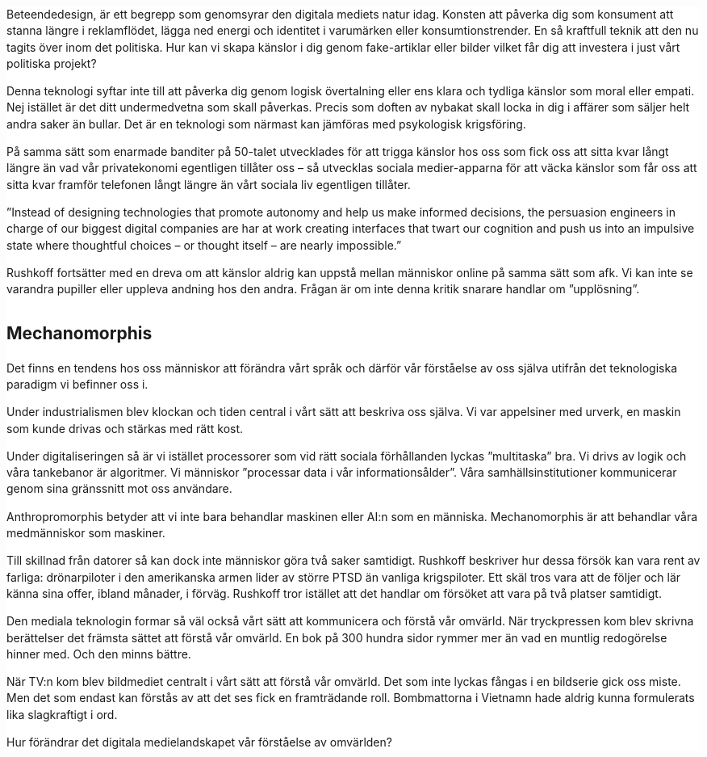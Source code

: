 Beteendedesign, är ett begrepp som genomsyrar den digitala mediets natur idag. Konsten att påverka dig som konsument att stanna längre i reklamflödet, lägga ned energi och identitet i varumärken eller konsumtionstrender. En så kraftfull teknik att den nu tagits över inom det politiska. Hur kan vi skapa känslor i dig genom fake-artiklar eller bilder vilket får dig att investera i just vårt politiska projekt?

Denna teknologi syftar inte till att påverka dig genom logisk övertalning eller ens klara och tydliga känslor som moral eller empati. Nej istället är det ditt undermedvetna som skall påverkas. Precis som doften av nybakat skall locka in dig i affärer som säljer helt andra saker än bullar. Det är en teknologi som närmast kan jämföras med psykologisk krigsföring.

På samma sätt som enarmade banditer på 50-talet utvecklades för att trigga känslor hos oss som fick oss att sitta kvar långt längre än vad vår privatekonomi egentligen tillåter oss – så utvecklas sociala medier-apparna för att väcka känslor som får oss att sitta kvar framför telefonen långt längre än vårt sociala liv egentligen tillåter.

”Instead of designing technologies that promote autonomy and help us make informed decisions, the persuasion engineers in charge of our biggest digital companies are har at work creating interfaces that twart our cognition and push us into an impulsive state where thoughtful choices – or thought itself – are nearly impossible.”

Rushkoff fortsätter med en dreva om att känslor aldrig kan uppstå mellan människor online på samma sätt som afk. Vi kan inte se varandra pupiller eller uppleva andning hos den andra. Frågan är om inte denna kritik snarare handlar om ”upplösning”.

## Mechanomorphis

Det finns en tendens hos oss människor att förändra vårt språk och därför vår förståelse av oss själva utifrån det teknologiska paradigm vi befinner oss i. 

Under industrialismen blev klockan och tiden central i vårt sätt att beskriva oss själva. Vi var appelsiner med urverk, en maskin som kunde drivas och stärkas med rätt kost. 

Under digitaliseringen så är vi istället processorer som vid rätt sociala förhållanden lyckas ”multitaska” bra. Vi drivs av logik och våra tankebanor är algoritmer. Vi människor ”processar data i vår informationsålder”.  Våra samhällsinstitutioner kommunicerar genom sina gränssnitt mot oss användare.

Anthropromorphis betyder att vi inte bara behandlar maskinen eller AI:n som en människa. Mechanomorphis är att behandlar våra medmänniskor som maskiner.

Till skillnad från datorer så kan dock inte människor göra två saker samtidigt. Rushkoff beskriver hur dessa försök kan vara rent av farliga: drönarpiloter i den amerikanska armen lider av större PTSD än vanliga krigspiloter. Ett skäl tros vara att de följer och lär känna sina offer, ibland månader, i förväg. Rushkoff tror istället att det handlar om försöket att vara på två platser samtidigt.

Den mediala teknologin formar så väl också vårt sätt att kommunicera och förstå vår omvärld. När tryckpressen kom blev skrivna berättelser det främsta sättet att förstå vår omvärld. En bok på 300 hundra sidor rymmer mer än vad en muntlig redogörelse hinner med. Och den minns bättre.

När TV:n kom blev bildmediet centralt i vårt sätt att förstå vår omvärld. Det som inte lyckas fångas i en bildserie gick oss miste. Men det som endast kan förstås av att det ses fick en framträdande roll. Bombmattorna i Vietnamn hade aldrig kunna formulerats lika slagkraftigt i ord.

Hur förändrar det digitala medielandskapet vår förståelse av omvärlden?
